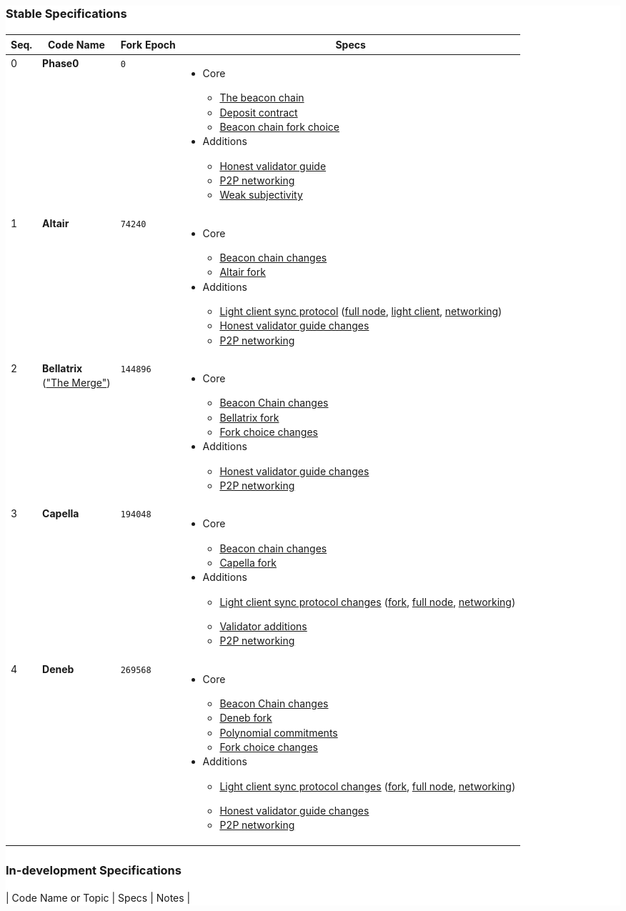### Stable Specifications

| Seq. | Code Name                                                                    | Fork Epoch | Specs                                                                                                                                                                                                                                                                                                                                                                                                                                                                                                                                                                                                                                                                                 |
| ---- | ---------------------------------------------------------------------------- | ---------- | ------------------------------------------------------------------------------------------------------------------------------------------------------------------------------------------------------------------------------------------------------------------------------------------------------------------------------------------------------------------------------------------------------------------------------------------------------------------------------------------------------------------------------------------------------------------------------------------------------------------------------------------------------------------------------------- |
| 0    | **Phase0**                                                                   | `0`        | <ul><li>Core</li><ul><li>[The beacon chain](specs/phase0/beacon-chain.md)</li><li>[Deposit contract](specs/phase0/deposit-contract.md)</li><li>[Beacon chain fork choice](specs/phase0/fork-choice.md)</li></ul><li>Additions</li><ul><li>[Honest validator guide](specs/phase0/validator.md)</li><li>[P2P networking](specs/phase0/p2p-interface.md)</li><li>[Weak subjectivity](specs/phase0/weak-subjectivity.md)</li></ul></ul>                                                                                                                                                                                                                                                   |
| 1    | **Altair**                                                                   | `74240`    | <ul><li>Core</li><ul><li>[Beacon chain changes](specs/altair/beacon-chain.md)</li><li>[Altair fork](specs/altair/fork.md)</li></ul><li>Additions</li><ul><li>[Light client sync protocol](specs/altair/light-client/sync-protocol.md) ([full node](specs/altair/light-client/full-node.md), [light client](specs/altair/light-client/light-client.md), [networking](specs/altair/light-client/p2p-interface.md))</li><li>[Honest validator guide changes](specs/altair/validator.md)</li><li>[P2P networking](specs/altair/p2p-interface.md)</li></ul></ul>                                                                                                                           |
| 2    | **Bellatrix** <br/> (["The Merge"](https://ethereum.org/en/upgrades/merge/)) | `144896`   | <ul><li>Core</li><ul><li>[Beacon Chain changes](specs/bellatrix/beacon-chain.md)</li><li>[Bellatrix fork](specs/bellatrix/fork.md)</li><li>[Fork choice changes](specs/bellatrix/fork-choice.md)</li></ul><li>Additions</li><ul><li>[Honest validator guide changes](specs/bellatrix/validator.md)</li><li>[P2P networking](specs/bellatrix/p2p-interface.md)</li></ul></ul>                                                                                                                                                                                                                                                                                                          |
| 3    | **Capella**                                                                  | `194048`   | <ul><li>Core</li><ul><li>[Beacon chain changes](specs/capella/beacon-chain.md)</li><li>[Capella fork](specs/capella/fork.md)</li></ul><li>Additions</li><ul><li>[Light client sync protocol changes](specs/capella/light-client/sync-protocol.md) ([fork](specs/capella/light-client/fork.md), [full node](specs/capella/light-client/full-node.md), [networking](specs/capella/light-client/p2p-interface.md))</li></ul><ul><li>[Validator additions](specs/capella/validator.md)</li><li>[P2P networking](specs/capella/p2p-interface.md)</li></ul></ul>                                                                                                                            |
| 4    | **Deneb**                                                                    | `269568`   | <ul><li>Core</li><ul><li>[Beacon Chain changes](specs/deneb/beacon-chain.md)</li><li>[Deneb fork](specs/deneb/fork.md)</li><li>[Polynomial commitments](specs/deneb/polynomial-commitments.md)</li><li>[Fork choice changes](specs/deneb/fork-choice.md)</li></ul><li>Additions</li><ul><li>[Light client sync protocol changes](specs/deneb/light-client/sync-protocol.md) ([fork](specs/deneb/light-client/fork.md), [full node](specs/deneb/light-client/full-node.md), [networking](specs/deneb/light-client/p2p-interface.md))</li></ul><ul><li>[Honest validator guide changes](specs/deneb/validator.md)</li><li>[P2P networking](specs/deneb/p2p-interface.md)</li></ul></ul> |

### In-development Specifications

| Code Name or Topic                    | Specs                                                                                                                                                                                                                                                                                                                       | Notes                                                                                                                       |